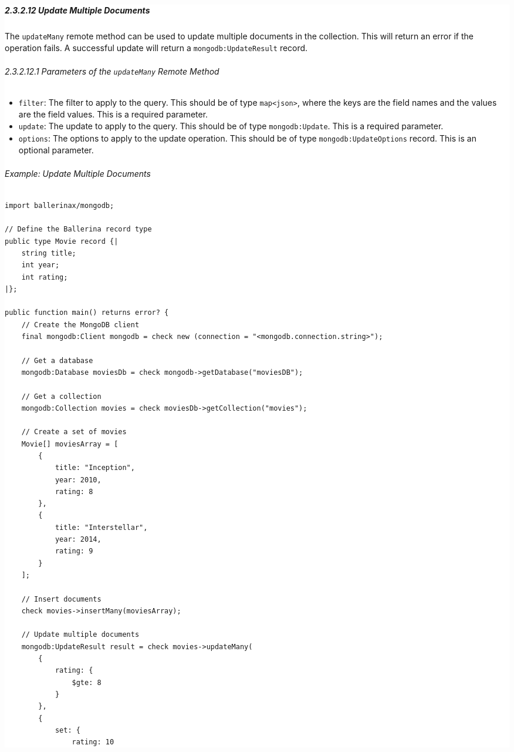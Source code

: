 ##### 2.3.2.12 Update Multiple Documents

The `updateMany` remote method can be used to update multiple documents in the collection. This will return an error if the operation fails. A successful update will return a `mongodb:UpdateResult` record.

###### 2.3.2.12.1 Parameters of the `updateMany` Remote Method

- `filter`: The filter to apply to the query. This should be of type `map<json>`, where the keys are the field names and the values are the field values. This is a required parameter.
- `update`: The update to apply to the query. This should be of type `mongodb:Update`. This is a required parameter.
- `options`: The options to apply to the update operation. This should be of type `mongodb:UpdateOptions` record. This is an optional parameter.

###### Example: Update Multiple Documents

```ballerina
import ballerinax/mongodb;

// Define the Ballerina record type
public type Movie record {|
    string title;
    int year;
    int rating;
|};

public function main() returns error? {
    // Create the MongoDB client
    final mongodb:Client mongodb = check new (connection = "<mongodb.connection.string>");

    // Get a database
    mongodb:Database moviesDb = check mongodb->getDatabase("moviesDB");

    // Get a collection
    mongodb:Collection movies = check moviesDb->getCollection("movies");

    // Create a set of movies
    Movie[] moviesArray = [
        {
            title: "Inception",
            year: 2010,
            rating: 8
        },
        {
            title: "Interstellar",
            year: 2014,
            rating: 9
        }
    ];

    // Insert documents
    check movies->insertMany(moviesArray);

    // Update multiple documents
    mongodb:UpdateResult result = check movies->updateMany(
        {
            rating: {
                $gte: 8
            }
        },
        {
            set: {
                rating: 10
```